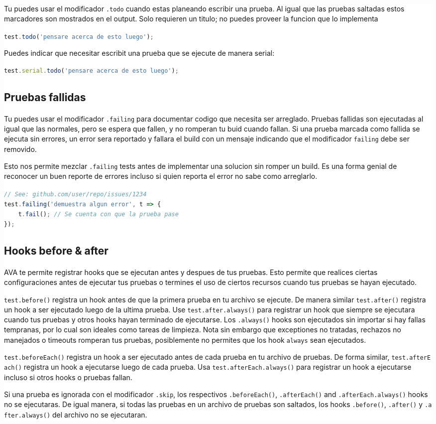 Tu puedes usar el modificador `.todo` cuando estas planeando escribir una prueba. Al igual que las pruebas saltadas estos marcadores son mostrados en el output. Solo requieren un titulo; no puedes proveer la funcion que lo implementa

```js
test.todo('pensare acerca de esto luego');
```

Puedes indicar que necesitar escribit una prueba que se ejecute de manera serial:

```js
test.serial.todo('pensare acerca de esto luego');
```

## Pruebas fallidas

Tu puedes usar el modificador `.failing` para documentar codigo que necesita ser arreglado. Pruebas fallidas son ejecutadas al igual que las normales, pero se espera que fallen, y no romperan tu buid cuando fallan.
Si una prueba marcada como fallida se ejecuta sin errores, un error sera reportado y fallara el build con un mensaje indicando que el modificador `failing` debe ser removido.

Esto nos permite mezclar `.failing` tests antes de implementar una solucion sin romper un build.
Es una forma genial de reconocer un buen reporte de errores incluso si quien reporta el error no sabe como arreglarlo.

```js
// See: github.com/user/repo/issues/1234
test.failing('demuestra algun error', t => {
	t.fail(); // Se cuenta con que la prueba pase
});
```

## Hooks before & after

AVA te permite registrar hooks que se ejecutan antes y despues de tus pruebas. Esto permite que realices ciertas configuraciones antes de ejecutar tus pruebas o termines el uso de ciertos recursos cuando tus pruebas se hayan ejecutado.

`test.before()` registra un hook antes de que la primera prueba en tu archivo se ejecute. 
De manera similar `test.after()` registra un hook a ser ejecutado luego de la ultima prueba. 
Use `test.after.always()`  para registrar un hook que siempre se ejecutara cuando tus pruebas y otros hooks hayan terminado de ejecutarse. Los `.always()` hooks son ejecutados sin importar si hay fallas tempranas, por lo cual son ideales como tareas de limpieza. Nota sin embargo que exceptiones no tratadas, rechazos no manejados o timeouts romperan tus pruebas, posiblemente no permites que los hook `always` sean ejecutados.

`test.beforeEach()` registra un hook a ser ejecutado antes de cada prueba en tu archivo de pruebas. De forma similar, `test.afterEach()` registra un hook a ejecutarse luego de cada prueba. Usa `test.afterEach.always()` para registrar un hook a ejecutarse incluso si otros hooks o pruebas fallan.

Si una prueba es ignorada con el modificador `.skip`, los respectivos `.beforeEach()`, `.afterEach()` and `.afterEach.always()` hooks no se ejecutaras. De igual manera, si todas las pruebas en un archivo de pruebas son saltados, los hooks `.before()`, `.after()` y `.after.always()` del archivo no se ejecutaran.
